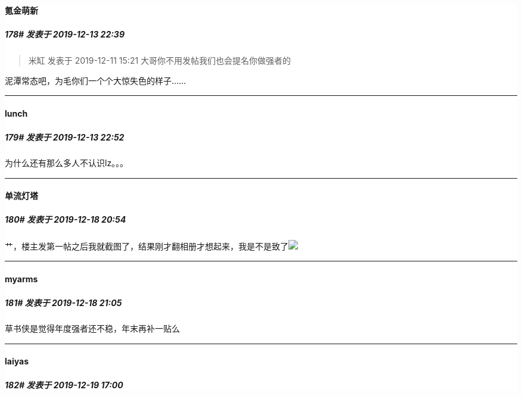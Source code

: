 ####  氪金萌新  
##### 178#       发表于 2019-12-13 22:39



<blockquote>米缸 发表于 2019-12-11 15:21
大哥你不用发帖我们也会提名你做强者的</blockquote>
泥潭常态吧，为毛你们一个个大惊失色的样子……







*****

####  lunch  
##### 179#       发表于 2019-12-13 22:52




为什么还有那么多人不认识lz。。。







*****

####  单流灯塔  
##### 180#       发表于 2019-12-18 20:54




艹，楼主发第一帖之后我就截图了，结果刚才翻相册才想起来，我是不是致了<img src="https://i.loli.net/2019/12/18/ey2sRrw8MqIHfJk.jpg" referrerpolicy="no-referrer">







*****

####  myarms  
##### 181#       发表于 2019-12-18 21:05




草书侠是觉得年度强者还不稳，年末再补一贴么







*****

####  laiyas  
##### 182#       发表于 2019-12-19 17:00
